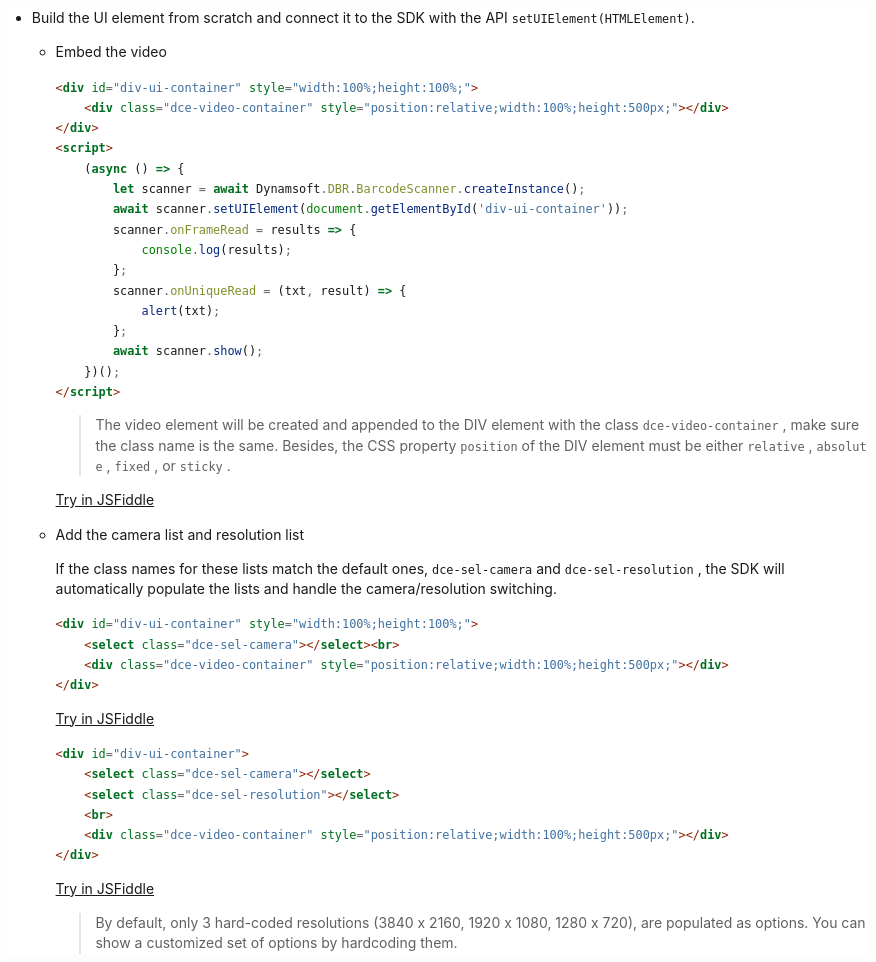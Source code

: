 - Build the UI element from scratch and connect it to the SDK with the API `setUIElement(HTMLElement)`.

  - Embed the video

    ```html
    <div id="div-ui-container" style="width:100%;height:100%;">
        <div class="dce-video-container" style="position:relative;width:100%;height:500px;"></div>
    </div>
    <script>
        (async () => {
            let scanner = await Dynamsoft.DBR.BarcodeScanner.createInstance();
            await scanner.setUIElement(document.getElementById('div-ui-container'));
            scanner.onFrameRead = results => {
                console.log(results);
            };
            scanner.onUniqueRead = (txt, result) => {
                alert(txt);
            };
            await scanner.show();
        })();
    </script>
    ```

    > The video element will be created and appended to the DIV element with the class `dce-video-container` , make sure the class name is the same. Besides, the CSS property `position` of the DIV element must be either `relative` , `absolute` , `fixed` , or `sticky` .

    [Try in JSFiddle](https://jsfiddle.net/DynamsoftTeam/2jzeq1r6/)

  - Add the camera list and resolution list

    If the class names for these lists match the default ones, `dce-sel-camera` and `dce-sel-resolution` , the SDK will automatically populate the lists and handle the camera/resolution switching.

    ```html
    <div id="div-ui-container" style="width:100%;height:100%;">
        <select class="dce-sel-camera"></select><br>
        <div class="dce-video-container" style="position:relative;width:100%;height:500px;"></div>
    </div>
    ```

    [Try in JSFiddle](https://jsfiddle.net/DynamsoftTeam/nbj75vxu/)

    ```html
    <div id="div-ui-container">
        <select class="dce-sel-camera"></select>
        <select class="dce-sel-resolution"></select>
        <br>
        <div class="dce-video-container" style="position:relative;width:100%;height:500px;"></div>
    </div>
    ```

    [Try in JSFiddle](https://jsfiddle.net/DynamsoftTeam/25v08paf/)

    > By default, only 3 hard-coded resolutions (3840 x 2160, 1920 x 1080, 1280 x 720), are populated as options. You can show a customized set of options by hardcoding them.
